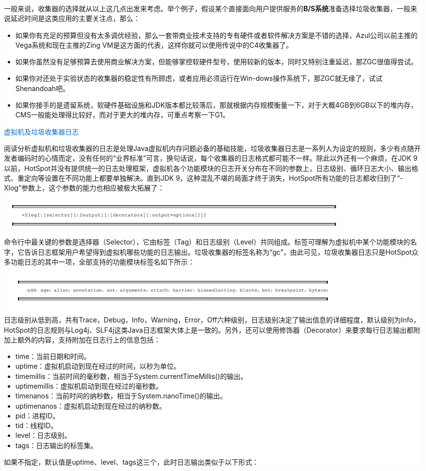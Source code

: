 
​		一般来说，收集器的选择就从以上这几点出发来考虑。举个例子，假设某个直接面向用户提供服务的**B/S系统**准备选择垃圾收集器，一般来说延迟时间是这类应用的主要关注点，那么：

- 如果你有充足的预算但没有太多调优经验，那么一套带商业技术支持的专有硬件或者软件解决方案是不错的选择，Azul公司以前主推的Vega系统和现在主推的Zing VM是这方面的代表，这样你就可以使用传说中的C4收集器了。

- 如果你虽然没有足够预算去使用商业解决方案，但能够掌控软硬件型号，使用较新的版本，同时又特别注重延迟，那ZGC很值得尝试。

- 如果你对还处于实验状态的收集器的稳定性有所顾虑，或者应用必须运行在Win-dows操作系统下，那ZGC就无缘了，试试Shenandoah吧。

- 如果你接手的是遗留系统，软硬件基础设施和JDK版本都比较落后，那就根据内存规模衡量一下，对于大概4GB到6GB以下的堆内存，CMS一般能处理得比较好，而对于更大的堆内存，可重点考察一下G1。



<font color='#096ec2'>虚拟机及垃圾收集器日志</font>

​		阅读分析虚拟机和垃圾收集器的日志是处理Java虚拟机内存问题必备的基础技能，垃圾收集器日志是一系列人为设定的规则，多少有点随开发者编码时的心情而定，没有任何的“业界标准”可言，换句话说，每个收集器的日志格式都可能不一样。除此以外还有一个麻烦，在JDK 9以前，HotSpot并没有提供统一的日志处理框架，虚拟机各个功能模块的日志开关分布在不同的参数上，日志级别、循环日志大小、输出格式、重定向等设置在不同功能上都要单独解决。直到JDK 9，这种混乱不堪的局面才终于消失，HotSpot所有功能的日志都收归到了“-Xlog”参数上，这个参数的能力也相应被极大拓展了：

<img src="images/image-20240307000434121.png" alt="image-20240307000434121" style="zoom:67%;" />

​		命令行中最关键的参数是选择器（Selector），它由标签（Tag）和日志级别（Level）共同组成。标签可理解为虚拟机中某个功能模块的名字，它告诉日志框架用户希望得到虚拟机哪些功能的日志输出。垃圾收集器的标签名称为“gc”，由此可见，垃圾收集器日志只是HotSpot众多功能日志的其中一项，全部支持的功能模块标签名如下所示：

<img src="images/image-20240307000520307.png" alt="image-20240307000520307" style="zoom:67%;" />

​		日志级别从低到高，共有Trace，Debug，Info，Warning，Error，Off六种级别，日志级别决定了输出信息的详细程度，默认级别为Info，HotSpot的日志规则与Log4j、SLF4j这类Java日志框架大体上是一致的。另外，还可以使用修饰器（Decorator）来要求每行日志输出都附加上额外的内容，支持附加在日志行上的信息包括：

- time：当前日期和时间。
- uptime：虚拟机启动到现在经过的时间，以秒为单位。
- timemillis：当前时间的毫秒数，相当于System.currentTimeMillis()的输出。
- uptimemillis：虚拟机启动到现在经过的毫秒数。
- timenanos：当前时间的纳秒数，相当于System.nanoTime()的输出。
- uptimenanos：虚拟机启动到现在经过的纳秒数。
- pid：进程ID。
- tid：线程ID。
- level：日志级别。
- tags：日志输出的标签集。

​		如果不指定，默认值是uptime、level、tags这三个，此时日志输出类似于以下形式：

<font color='#096ec2'></font>

<font color='#096ec2'></font>



